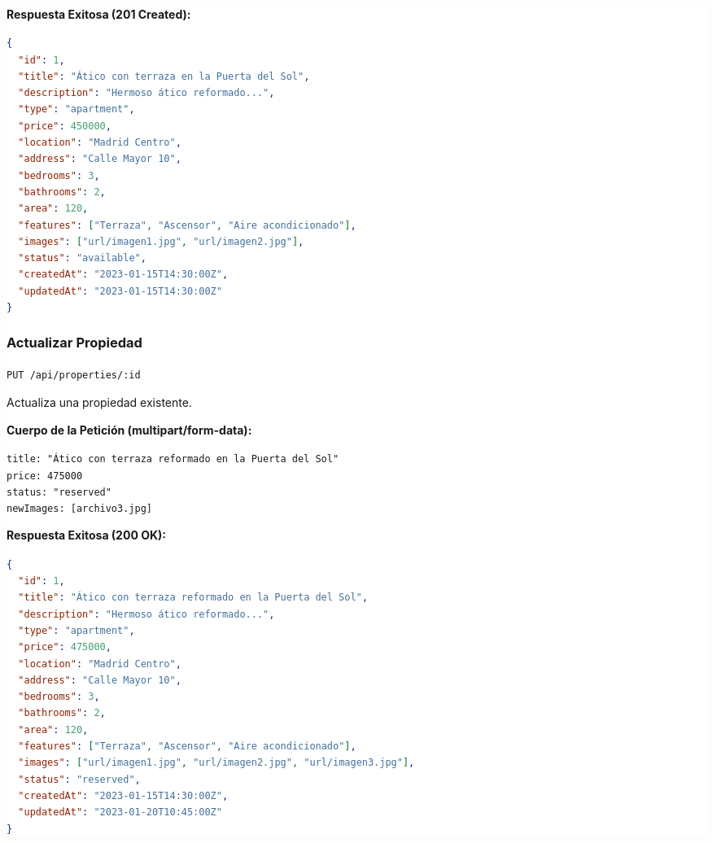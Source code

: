 **Respuesta Exitosa (201 Created):**
```json
{
  "id": 1,
  "title": "Ático con terraza en la Puerta del Sol",
  "description": "Hermoso ático reformado...",
  "type": "apartment",
  "price": 450000,
  "location": "Madrid Centro",
  "address": "Calle Mayor 10",
  "bedrooms": 3,
  "bathrooms": 2,
  "area": 120,
  "features": ["Terraza", "Ascensor", "Aire acondicionado"],
  "images": ["url/imagen1.jpg", "url/imagen2.jpg"],
  "status": "available",
  "createdAt": "2023-01-15T14:30:00Z",
  "updatedAt": "2023-01-15T14:30:00Z"
}
```

### Actualizar Propiedad

```
PUT /api/properties/:id
```

Actualiza una propiedad existente.

**Cuerpo de la Petición (multipart/form-data):**
```
title: "Ático con terraza reformado en la Puerta del Sol"
price: 475000
status: "reserved"
newImages: [archivo3.jpg]
```

**Respuesta Exitosa (200 OK):**
```json
{
  "id": 1,
  "title": "Ático con terraza reformado en la Puerta del Sol",
  "description": "Hermoso ático reformado...",
  "type": "apartment",
  "price": 475000,
  "location": "Madrid Centro",
  "address": "Calle Mayor 10",
  "bedrooms": 3,
  "bathrooms": 2,
  "area": 120,
  "features": ["Terraza", "Ascensor", "Aire acondicionado"],
  "images": ["url/imagen1.jpg", "url/imagen2.jpg", "url/imagen3.jpg"],
  "status": "reserved",
  "createdAt": "2023-01-15T14:30:00Z",
  "updatedAt": "2023-01-20T10:45:00Z"
}
```
